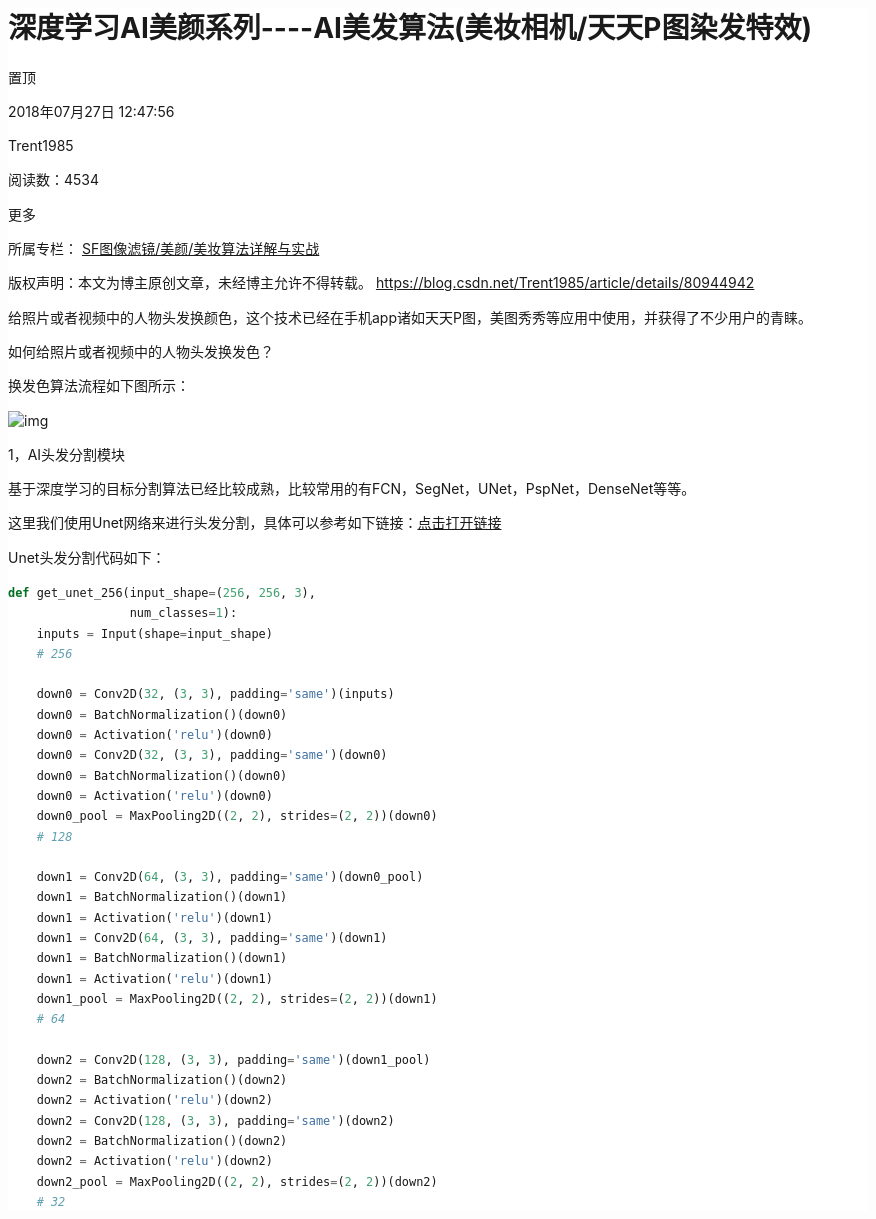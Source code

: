 # 深度学习AI美颜系列----AI美发算法(美妆相机/天天P图染发特效)

置顶

 

2018年07月27日 12:47:56

 

Trent1985

 

阅读数：4534

更多

所属专栏： [SF图像滤镜/美颜/美妆算法详解与实战](https://blog.csdn.net/column/details/25028.html)



 版权声明：本文为博主原创文章，未经博主允许不得转载。	https://blog.csdn.net/Trent1985/article/details/80944942

给照片或者视频中的人物头发换颜色，这个技术已经在手机app诸如天天P图，美图秀秀等应用中使用，并获得了不少用户的青睐。

如何给照片或者视频中的人物头发换发色？

换发色算法流程如下图所示：

![img](https://img-blog.csdn.net/2018070618224284?watermark/2/text/aHR0cHM6Ly9ibG9nLmNzZG4ubmV0L1RyZW50MTk4NQ==/font/5a6L5L2T/fontsize/400/fill/I0JBQkFCMA==/dissolve/70)

1，AI头发分割模块

基于深度学习的目标分割算法已经比较成熟，比较常用的有FCN，SegNet，UNet，PspNet，DenseNet等等。

这里我们使用Unet网络来进行头发分割，具体可以参考如下链接：[点击打开链接](https://blog.csdn.net/Trent1985/article/details/80661230)

Unet头发分割代码如下：

```python
def get_unet_256(input_shape=(256, 256, 3),
                 num_classes=1):
    inputs = Input(shape=input_shape)
    # 256
 
    down0 = Conv2D(32, (3, 3), padding='same')(inputs)
    down0 = BatchNormalization()(down0)
    down0 = Activation('relu')(down0)
    down0 = Conv2D(32, (3, 3), padding='same')(down0)
    down0 = BatchNormalization()(down0)
    down0 = Activation('relu')(down0)
    down0_pool = MaxPooling2D((2, 2), strides=(2, 2))(down0)
    # 128
 
    down1 = Conv2D(64, (3, 3), padding='same')(down0_pool)
    down1 = BatchNormalization()(down1)
    down1 = Activation('relu')(down1)
    down1 = Conv2D(64, (3, 3), padding='same')(down1)
    down1 = BatchNormalization()(down1)
    down1 = Activation('relu')(down1)
    down1_pool = MaxPooling2D((2, 2), strides=(2, 2))(down1)
    # 64
 
    down2 = Conv2D(128, (3, 3), padding='same')(down1_pool)
    down2 = BatchNormalization()(down2)
    down2 = Activation('relu')(down2)
    down2 = Conv2D(128, (3, 3), padding='same')(down2)
    down2 = BatchNormalization()(down2)
    down2 = Activation('relu')(down2)
    down2_pool = MaxPooling2D((2, 2), strides=(2, 2))(down2)
    # 32
```